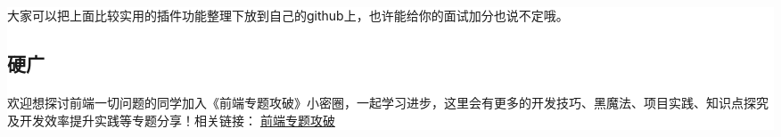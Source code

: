 大家可以把上面比较实用的插件功能整理下放到自己的github上，也许能给你的面试加分也说不定哦。

## 硬广
欢迎想探讨前端一切问题的同学加入《前端专题攻破》小密圈，一起学习进步，这里会有更多的开发技巧、黑魔法、项目实践、知识点探究及开发效率提升实践等专题分享！相关链接：
[前端专题攻破](http://t.xiaomiquan.com/NVJq7YR)